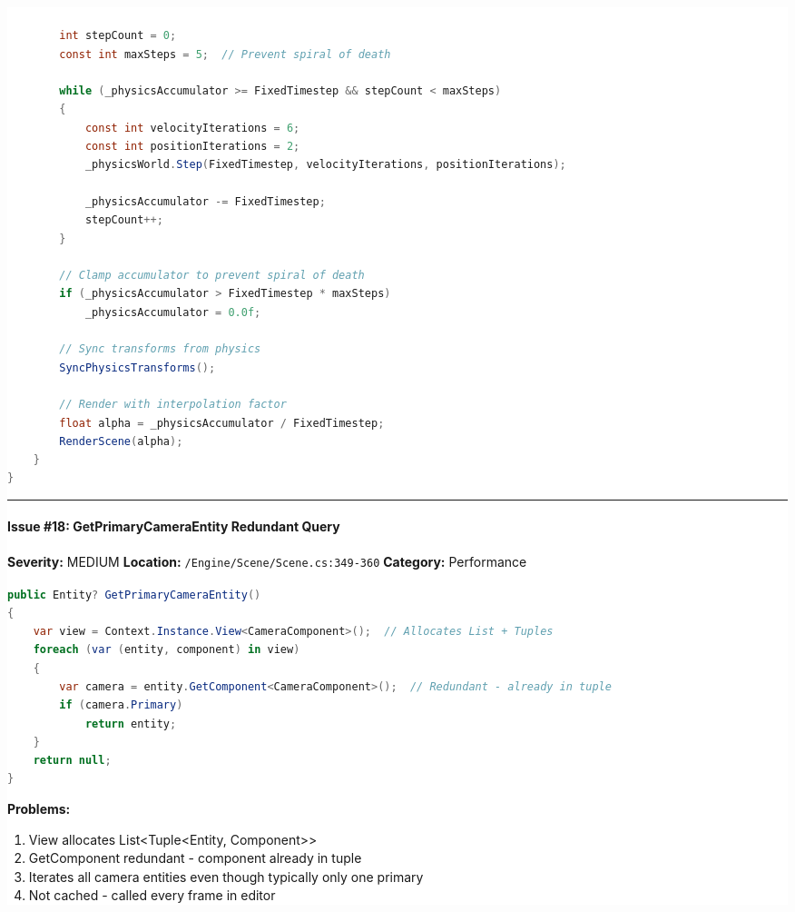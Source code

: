 ```csharp

        int stepCount = 0;
        const int maxSteps = 5;  // Prevent spiral of death

        while (_physicsAccumulator >= FixedTimestep && stepCount < maxSteps)
        {
            const int velocityIterations = 6;
            const int positionIterations = 2;
            _physicsWorld.Step(FixedTimestep, velocityIterations, positionIterations);

            _physicsAccumulator -= FixedTimestep;
            stepCount++;
        }

        // Clamp accumulator to prevent spiral of death
        if (_physicsAccumulator > FixedTimestep * maxSteps)
            _physicsAccumulator = 0.0f;

        // Sync transforms from physics
        SyncPhysicsTransforms();

        // Render with interpolation factor
        float alpha = _physicsAccumulator / FixedTimestep;
        RenderScene(alpha);
    }
}
```

---

#### Issue #18: GetPrimaryCameraEntity Redundant Query
**Severity:** MEDIUM
**Location:** `/Engine/Scene/Scene.cs:349-360`
**Category:** Performance

```csharp
public Entity? GetPrimaryCameraEntity()
{
    var view = Context.Instance.View<CameraComponent>();  // Allocates List + Tuples
    foreach (var (entity, component) in view)
    {
        var camera = entity.GetComponent<CameraComponent>();  // Redundant - already in tuple
        if (camera.Primary)
            return entity;
    }
    return null;
}
```

**Problems:**
1. View<T> allocates List<Tuple<Entity, Component>>
2. GetComponent<T> redundant - component already in tuple
3. Iterates all camera entities even though typically only one primary
4. Not cached - called every frame in editor
